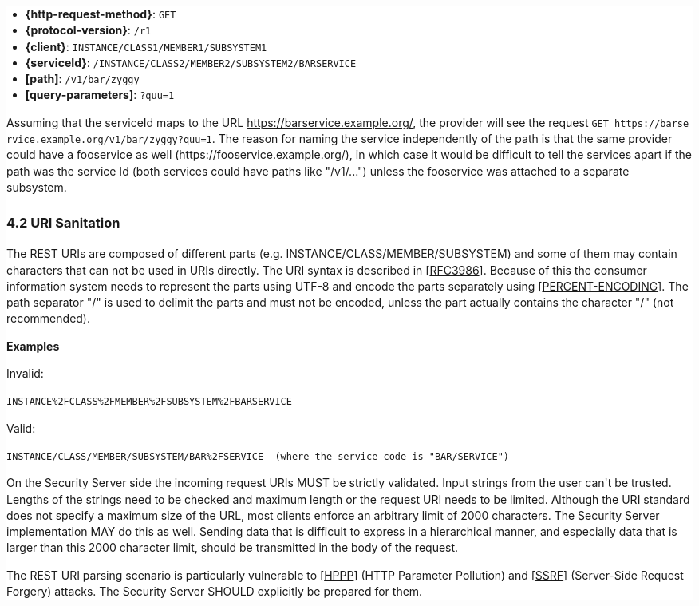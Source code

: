 - **{http-request-method}**: `GET`
- **{protocol-version}**: `/r1`
- **{client}**: `INSTANCE/CLASS1/MEMBER1/SUBSYSTEM1`
- **{serviceId}**: `/INSTANCE/CLASS2/MEMBER2/SUBSYSTEM2/BARSERVICE`
- **\[path\]**: `/v1/bar/zyggy`
- **\[query-parameters\]**: `?quu=1`

Assuming that the serviceId maps to the URL https://barservice.example.org/, the provider will see the
request `GET https://barservice.example.org/v1/bar/zyggy?quu=1`. The reason for naming the service independently of the
path is that the same provider could have a fooservice as well (https://fooservice.example.org/), in which case it would
be difficult to tell the services apart if the path was the service Id (both services could have paths like "/v1/...")
unless the fooservice was attached to a separate subsystem.

### 4.2 URI Sanitation

The REST URIs are composed of different parts (e.g. INSTANCE/CLASS/MEMBER/SUBSYSTEM) and some of them may contain
characters that can not be used in URIs directly. The URI syntax is described in \[[RFC3986](#Ref_RFC3986)\]. Because of
this the consumer information system needs to represent the parts using UTF-8 and encode the parts separately using
\[[PERCENT-ENCODING](#Ref_PERCENTENC)\]. The path separator "/" is used to delimit the parts and must not be encoded,
unless the part actually contains the character "/" (not recommended).

**Examples**

Invalid:

```
INSTANCE%2FCLASS%2FMEMBER%2FSUBSYSTEM%2FBARSERVICE
```

Valid:

```
INSTANCE/CLASS/MEMBER/SUBSYSTEM/BAR%2FSERVICE  (where the service code is "BAR/SERVICE")
```

On the Security Server side the incoming request URIs MUST be strictly validated. Input strings from the user can't be
trusted. Lengths of the strings need to be checked and maximum length or the request URI needs to be limited. Although
the URI standard does not specify a maximum size of the URL, most clients enforce an arbitrary limit of 2000 characters.
The Security Server implementation MAY do this as well. Sending data that is difficult to express in a hierarchical
manner, and especially data that is larger than this 2000 character limit, should be transmitted in the body of the
request.

The REST URI parsing scenario is particularly vulnerable to \[[HPPP](#Ref_HPPP)\] (HTTP Parameter Pollution) and
\[[SSRF](#Ref_SSRF)\] (Server-Side Request Forgery) attacks. The Security Server SHOULD explicitly be prepared for them.
